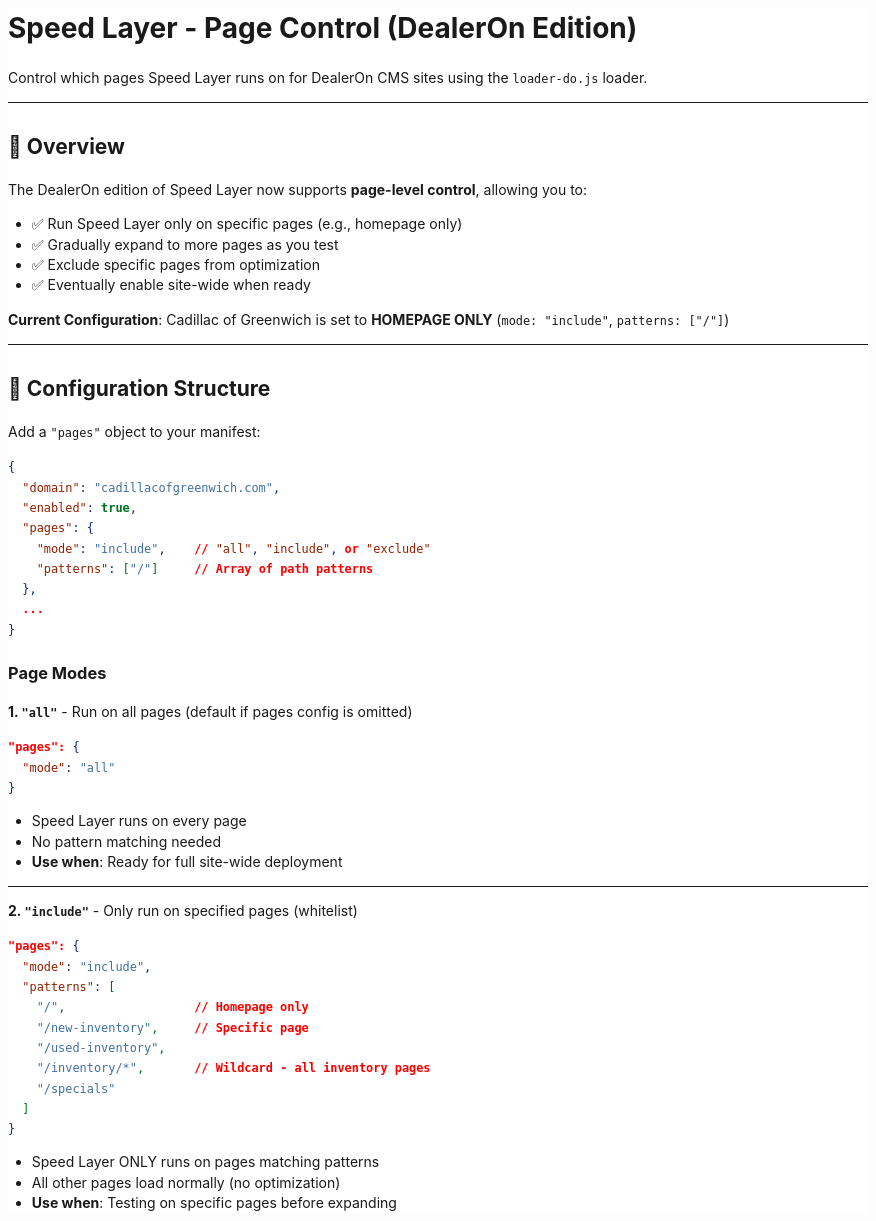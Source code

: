 # Speed Layer - Page Control (DealerOn Edition)

Control which pages Speed Layer runs on for DealerOn CMS sites using the `loader-do.js` loader.

---

## 🎯 Overview

The DealerOn edition of Speed Layer now supports **page-level control**, allowing you to:
- ✅ Run Speed Layer only on specific pages (e.g., homepage only)
- ✅ Gradually expand to more pages as you test
- ✅ Exclude specific pages from optimization
- ✅ Eventually enable site-wide when ready

**Current Configuration**: Cadillac of Greenwich is set to **HOMEPAGE ONLY** (`mode: "include"`, `patterns: ["/"]`)

---

## 📝 Configuration Structure

Add a `"pages"` object to your manifest:

```json
{
  "domain": "cadillacofgreenwich.com",
  "enabled": true,
  "pages": {
    "mode": "include",    // "all", "include", or "exclude"
    "patterns": ["/"]     // Array of path patterns
  },
  ...
}
```

### Page Modes

**1. `"all"`** - Run on all pages (default if pages config is omitted)
```json
"pages": {
  "mode": "all"
}
```
- Speed Layer runs on every page
- No pattern matching needed
- **Use when**: Ready for full site-wide deployment

---

**2. `"include"`** - Only run on specified pages (whitelist)
```json
"pages": {
  "mode": "include",
  "patterns": [
    "/",                  // Homepage only
    "/new-inventory",     // Specific page
    "/used-inventory",
    "/inventory/*",       // Wildcard - all inventory pages
    "/specials"
  ]
}
```
- Speed Layer ONLY runs on pages matching patterns
- All other pages load normally (no optimization)
- **Use when**: Testing on specific pages before expanding
